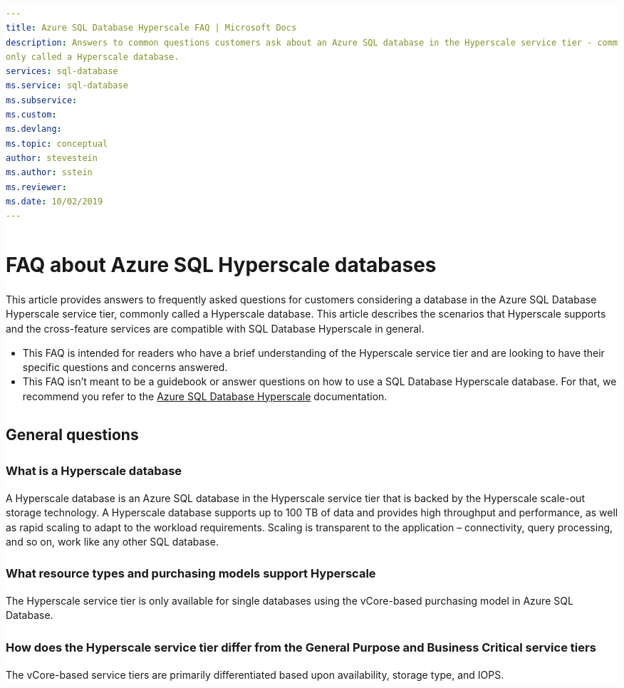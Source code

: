 ```yaml
---
title: Azure SQL Database Hyperscale FAQ | Microsoft Docs
description: Answers to common questions customers ask about an Azure SQL database in the Hyperscale service tier - commonly called a Hyperscale database.
services: sql-database
ms.service: sql-database
ms.subservice: 
ms.custom: 
ms.devlang: 
ms.topic: conceptual
author: stevestein
ms.author: sstein
ms.reviewer:
ms.date: 10/02/2019
---
```

# FAQ about Azure SQL Hyperscale databases

This article provides answers to frequently asked questions for customers considering a database in the Azure SQL Database Hyperscale service tier, commonly called a Hyperscale database. This article describes the scenarios that Hyperscale supports and the cross-feature services are compatible with SQL Database Hyperscale in general.

- This FAQ is intended for readers who have a brief understanding of the Hyperscale service tier and are looking to have their specific questions and concerns answered.
- This FAQ isn’t meant to be a guidebook or answer questions on how to use a SQL Database Hyperscale database. For that, we recommend you refer to the [Azure SQL Database Hyperscale](sql-database-service-tier-hyperscale.md) documentation.

## General questions

### What is a Hyperscale database

A Hyperscale database is an Azure SQL database in the Hyperscale service tier that is backed by the Hyperscale scale-out storage technology. A Hyperscale database supports up to 100 TB of data and provides high throughput and performance, as well as rapid scaling to adapt to the workload requirements. Scaling is transparent to the application – connectivity, query processing, and so on, work like any other SQL database.

### What resource types and purchasing models support Hyperscale

The Hyperscale service tier is only available for single databases using the vCore-based purchasing model in Azure SQL Database.  

### How does the Hyperscale service tier differ from the General Purpose and Business Critical service tiers

The vCore-based service tiers are primarily differentiated based upon availability, storage type, and IOPS.
